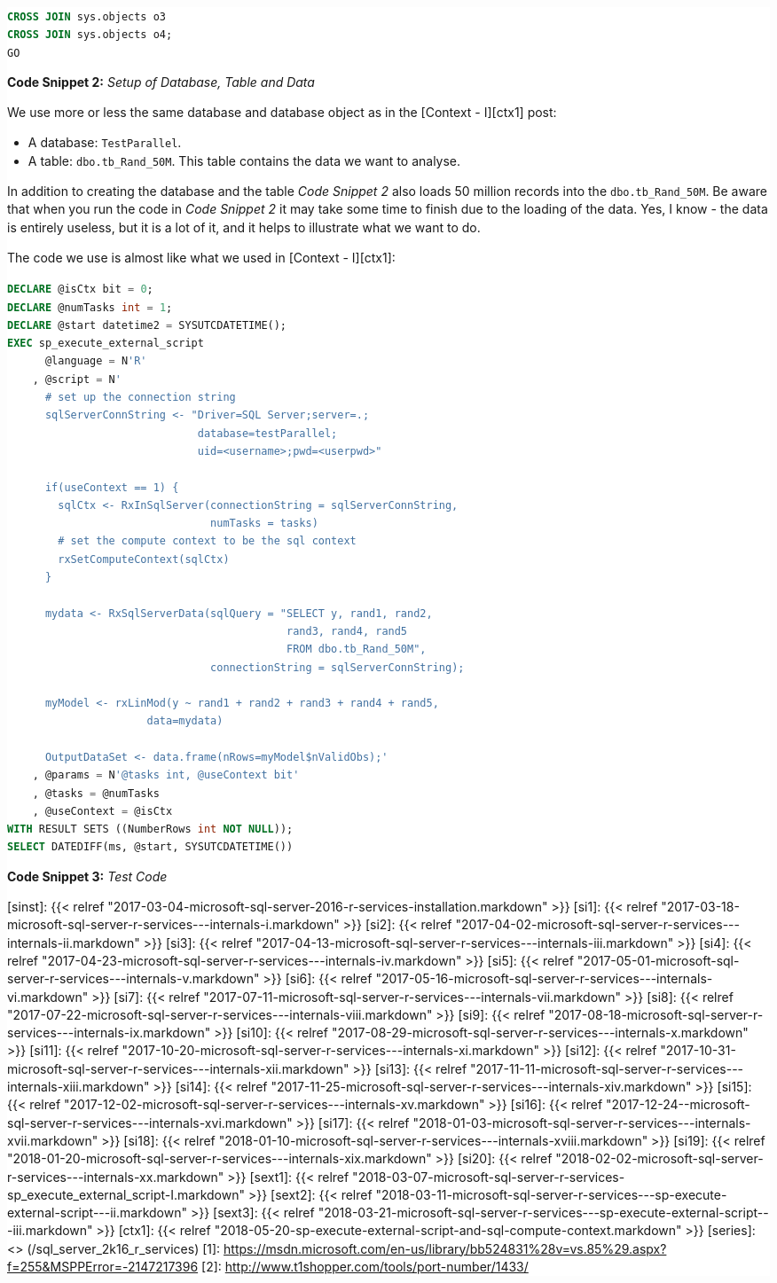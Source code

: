 ``` sql
CROSS JOIN sys.objects o3
CROSS JOIN sys.objects o4;
GO

```
**Code Snippet 2:** *Setup of Database, Table and Data*

We use more or less the same database and database object as in the [Context - I][ctx1] post:

* A database: `TestParallel`.
* A table: `dbo.tb_Rand_50M`. This table contains the data we want to analyse. 

In addition to creating the database and the table *Code Snippet 2* also loads 50 million records into the `dbo.tb_Rand_50M`. Be aware that when you run the code in *Code Snippet 2* it may take some time to finish due to the loading of the data. Yes, I know - the data is entirely useless, but it is a lot of it, and it helps to illustrate what we want to do.

The code we use is almost like what we used in [Context - I][ctx1]:

```sql
DECLARE @isCtx bit = 0;
DECLARE @numTasks int = 1;
DECLARE @start datetime2 = SYSUTCDATETIME();
EXEC sp_execute_external_script
      @language = N'R'
    , @script = N'
      # set up the connection string
      sqlServerConnString <- "Driver=SQL Server;server=.;
                              database=testParallel;
                              uid=<username>;pwd=<userpwd>"
      
      if(useContext == 1) {
        sqlCtx <- RxInSqlServer(connectionString = sqlServerConnString, 
                                numTasks = tasks)
        # set the compute context to be the sql context
        rxSetComputeContext(sqlCtx)
      }

      mydata <- RxSqlServerData(sqlQuery = "SELECT y, rand1, rand2, 
                                            rand3, rand4, rand5 
                                            FROM dbo.tb_Rand_50M",
                                connectionString = sqlServerConnString);
                        
      myModel <- rxLinMod(y ~ rand1 + rand2 + rand3 + rand4 + rand5, 
                      data=mydata)

      OutputDataSet <- data.frame(nRows=myModel$nValidObs);'
    , @params = N'@tasks int, @useContext bit'
    , @tasks = @numTasks
    , @useContext = @isCtx
WITH RESULT SETS ((NumberRows int NOT NULL));
SELECT DATEDIFF(ms, @start, SYSUTCDATETIME())
```
**Code Snippet 3:** *Test Code*


[ma]: mailto:niels.it.berglund@gmail.com
[mp]: https://blog.acolyer.org
[iq]: https://www.infoq.com/
[ew]: http://sqlonice.com/
[re]: http://blog.revolutionanalytics.com
[sqsk]: https://www.sqlskills.com
[ba]: https://twitter.com/bob_albright
[uc]: https://www.linkedin.com/in/umachandarjayachandran/
[nellie]: https://twitter.com/nelliegson
[sinst]: {{< relref "2017-03-04-microsoft-sql-server-2016-r-services-installation.markdown" >}}
[si1]: {{< relref "2017-03-18-microsoft-sql-server-r-services---internals-i.markdown" >}}
[si2]: {{< relref "2017-04-02-microsoft-sql-server-r-services---internals-ii.markdown" >}}
[si3]: {{< relref "2017-04-13-microsoft-sql-server-r-services---internals-iii.markdown" >}}
[si4]: {{< relref "2017-04-23-microsoft-sql-server-r-services---internals-iv.markdown" >}}
[si5]: {{< relref "2017-05-01-microsoft-sql-server-r-services---internals-v.markdown" >}}
[si6]: {{< relref "2017-05-16-microsoft-sql-server-r-services---internals-vi.markdown" >}}
[si7]: {{< relref "2017-07-11-microsoft-sql-server-r-services---internals-vii.markdown" >}}
[si8]: {{< relref "2017-07-22-microsoft-sql-server-r-services---internals-viii.markdown" >}}
[si9]: {{< relref "2017-08-18-microsoft-sql-server-r-services---internals-ix.markdown" >}}
[si10]: {{< relref "2017-08-29-microsoft-sql-server-r-services---internals-x.markdown" >}}
[si11]: {{< relref "2017-10-20-microsoft-sql-server-r-services---internals-xi.markdown" >}}
[si12]: {{< relref "2017-10-31-microsoft-sql-server-r-services---internals-xii.markdown" >}}
[si13]: {{< relref "2017-11-11-microsoft-sql-server-r-services---internals-xiii.markdown" >}}
[si14]: {{< relref "2017-11-25-microsoft-sql-server-r-services---internals-xiv.markdown" >}}
[si15]: {{< relref "2017-12-02-microsoft-sql-server-r-services---internals-xv.markdown" >}}
[si16]: {{< relref "2017-12-24--microsoft-sql-server-r-services---internals-xvi.markdown" >}}
[si17]: {{< relref "2018-01-03-microsoft-sql-server-r-services---internals-xvii.markdown" >}}
[si18]: {{< relref "2018-01-10-microsoft-sql-server-r-services---internals-xviii.markdown" >}}
[si19]: {{< relref "2018-01-20-microsoft-sql-server-r-services---internals-xix.markdown" >}}
[si20]: {{< relref "2018-02-02-microsoft-sql-server-r-services---internals-xx.markdown" >}}
[sext1]: {{< relref "2018-03-07-microsoft-sql-server-r-services-sp_execute_external_script-I.markdown" >}}
[sext2]: {{< relref "2018-03-11-microsoft-sql-server-r-services---sp-execute-external-script---ii.markdown" >}}
[sext3]: {{< relref "2018-03-21-microsoft-sql-server-r-services---sp-execute-external-script---iii.markdown" >}}
[ctx1]: {{< relref "2018-05-20-sp-execute-external-script-and-sql-compute-context.markdown" >}}
[series]: <> (/sql_server_2k16_r_services)
[1]: https://msdn.microsoft.com/en-us/library/bb524831%28v=vs.85%29.aspx?f=255&MSPPError=-2147217396
[2]: http://www.t1shopper.com/tools/port-number/1433/